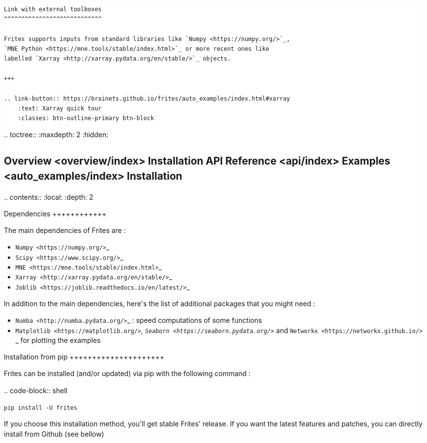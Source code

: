     Link with external toolboxes
    ^^^^^^^^^^^^^^^^^^^^^^^^^^^^

    Frites supports inputs from standard libraries like `Numpy <https://numpy.org/>`_,
    `MNE Python <https://mne.tools/stable/index.html>`_ or more recent ones like
    labelled `Xarray <http://xarray.pydata.org/en/stable/>`_ objects.

    +++

    .. link-button:: https://brainets.github.io/frites/auto_examples/index.html#xarray
        :text: Xarray quick tour
        :classes: btn-outline-primary btn-block

.. toctree::
   :maxdepth: 2
   :hidden:

   Overview <overview/index>
   Installation <install>
   API Reference <api/index>
   Examples <auto_examples/index>
Installation
------------

.. contents::
   :local:
   :depth: 2

Dependencies
++++++++++++

The main dependencies of Frites are :

* `Numpy <https://numpy.org/>`_
* `Scipy <https://www.scipy.org/>`_
* `MNE <https://mne.tools/stable/index.html>`_
* `Xarray <http://xarray.pydata.org/en/stable/>`_
* `Joblib <https://joblib.readthedocs.io/en/latest/>`_

In addition to the main dependencies, here's the list of additional packages that you might need :

* `Numba <http://numba.pydata.org/>`_ : speed computations of some functions
* `Matplotlib <https://matplotlib.org/>`_, `Seaborn <https://seaborn.pydata.org/>`_ and `Networkx <https://networkx.github.io/>`_ for plotting the examples


Installation from pip
+++++++++++++++++++++

Frites can be installed (and/or updated) via pip with the following command :

.. code-block:: shell

    pip install -U frites

If you choose this installation method, you'll get stable Frites' release. If you want the latest features and patches, you can directly install from Github (see bellow)

